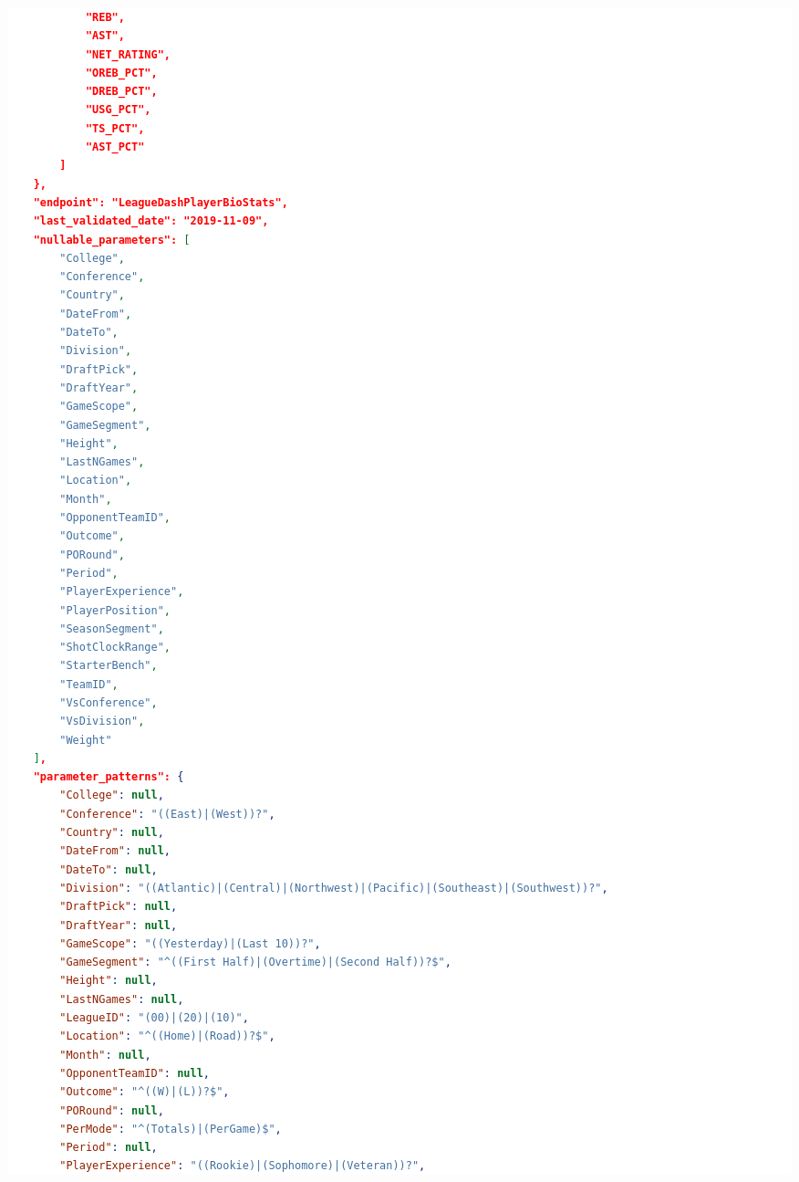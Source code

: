 ```json
            "REB",
            "AST",
            "NET_RATING",
            "OREB_PCT",
            "DREB_PCT",
            "USG_PCT",
            "TS_PCT",
            "AST_PCT"
        ]
    },
    "endpoint": "LeagueDashPlayerBioStats",
    "last_validated_date": "2019-11-09",
    "nullable_parameters": [
        "College",
        "Conference",
        "Country",
        "DateFrom",
        "DateTo",
        "Division",
        "DraftPick",
        "DraftYear",
        "GameScope",
        "GameSegment",
        "Height",
        "LastNGames",
        "Location",
        "Month",
        "OpponentTeamID",
        "Outcome",
        "PORound",
        "Period",
        "PlayerExperience",
        "PlayerPosition",
        "SeasonSegment",
        "ShotClockRange",
        "StarterBench",
        "TeamID",
        "VsConference",
        "VsDivision",
        "Weight"
    ],
    "parameter_patterns": {
        "College": null,
        "Conference": "((East)|(West))?",
        "Country": null,
        "DateFrom": null,
        "DateTo": null,
        "Division": "((Atlantic)|(Central)|(Northwest)|(Pacific)|(Southeast)|(Southwest))?",
        "DraftPick": null,
        "DraftYear": null,
        "GameScope": "((Yesterday)|(Last 10))?",
        "GameSegment": "^((First Half)|(Overtime)|(Second Half))?$",
        "Height": null,
        "LastNGames": null,
        "LeagueID": "(00)|(20)|(10)",
        "Location": "^((Home)|(Road))?$",
        "Month": null,
        "OpponentTeamID": null,
        "Outcome": "^((W)|(L))?$",
        "PORound": null,
        "PerMode": "^(Totals)|(PerGame)$",
        "Period": null,
        "PlayerExperience": "((Rookie)|(Sophomore)|(Veteran))?",
```